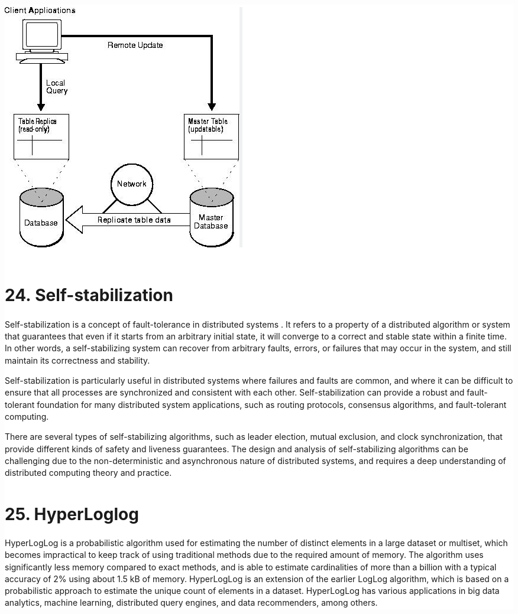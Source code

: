 ![4819bee82c441c39d12f8b53302015f2.png](../_resources/4819bee82c441c39d12f8b53302015f2.png)

# 24. Self-stabilization

Self-stabilization is a concept of fault-tolerance in distributed systems . It refers to a property of a distributed algorithm or system that guarantees that even if it starts from an arbitrary initial state, it will converge to a correct and stable state within a finite time. In other words, a self-stabilizing system can recover from arbitrary faults, errors, or failures that may occur in the system, and still maintain its correctness and stability.

Self-stabilization is particularly useful in distributed systems where failures and faults are common, and where it can be difficult to ensure that all processes are synchronized and consistent with each other. Self-stabilization can provide a robust and fault-tolerant foundation for many distributed system applications, such as routing protocols, consensus algorithms, and fault-tolerant computing.

There are several types of self-stabilizing algorithms, such as leader election, mutual exclusion, and clock synchronization, that provide different kinds of safety and liveness guarantees. The design and analysis of self-stabilizing algorithms can be challenging due to the non-deterministic and asynchronous nature of distributed systems, and requires a deep understanding of distributed computing theory and practice.

# 25\. HyperLoglog

HyperLogLog is a probabilistic algorithm used for estimating the number of distinct elements in a large dataset or multiset, which becomes impractical to keep track of using traditional methods due to the required amount of memory. The algorithm uses significantly less memory compared to exact methods, and is able to estimate cardinalities of more than a billion with a typical accuracy of 2% using about 1.5 kB of memory. HyperLogLog is an extension of the earlier LogLog algorithm, which is based on a probabilistic approach to estimate the unique count of elements in a dataset. HyperLogLog has various applications in big data analytics, machine learning, distributed query engines, and data recommenders, among others.
